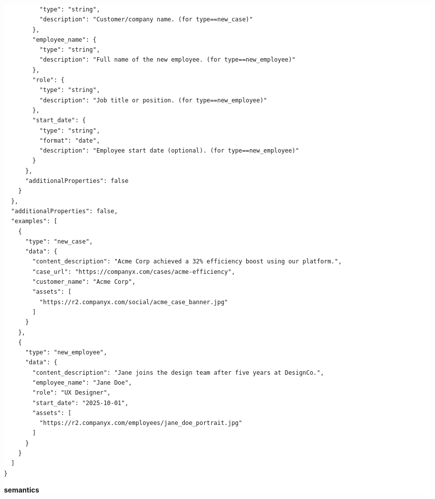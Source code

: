 ```
          "type": "string",
          "description": "Customer/company name. (for type==new_case)"
        },
        "employee_name": {
          "type": "string",
          "description": "Full name of the new employee. (for type==new_employee)"
        },
        "role": {
          "type": "string",
          "description": "Job title or position. (for type==new_employee)"
        },
        "start_date": {
          "type": "string",
          "format": "date",
          "description": "Employee start date (optional). (for type==new_employee)"
        }
      },
      "additionalProperties": false
    }
  },
  "additionalProperties": false,
  "examples": [
    {
      "type": "new_case",
      "data": {
        "content_description": "Acme Corp achieved a 32% efficiency boost using our platform.",
        "case_url": "https://companyx.com/cases/acme-efficiency",
        "customer_name": "Acme Corp",
        "assets": [
          "https://r2.companyx.com/social/acme_case_banner.jpg"
        ]
      }
    },
    {
      "type": "new_employee",
      "data": {
        "content_description": "Jane joins the design team after five years at DesignCo.",
        "employee_name": "Jane Doe",
        "role": "UX Designer",
        "start_date": "2025-10-01",
        "assets": [
          "https://r2.companyx.com/employees/jane_doe_portrait.jpg"
        ]
      }
    }
  ]
}
```

**semantics**
